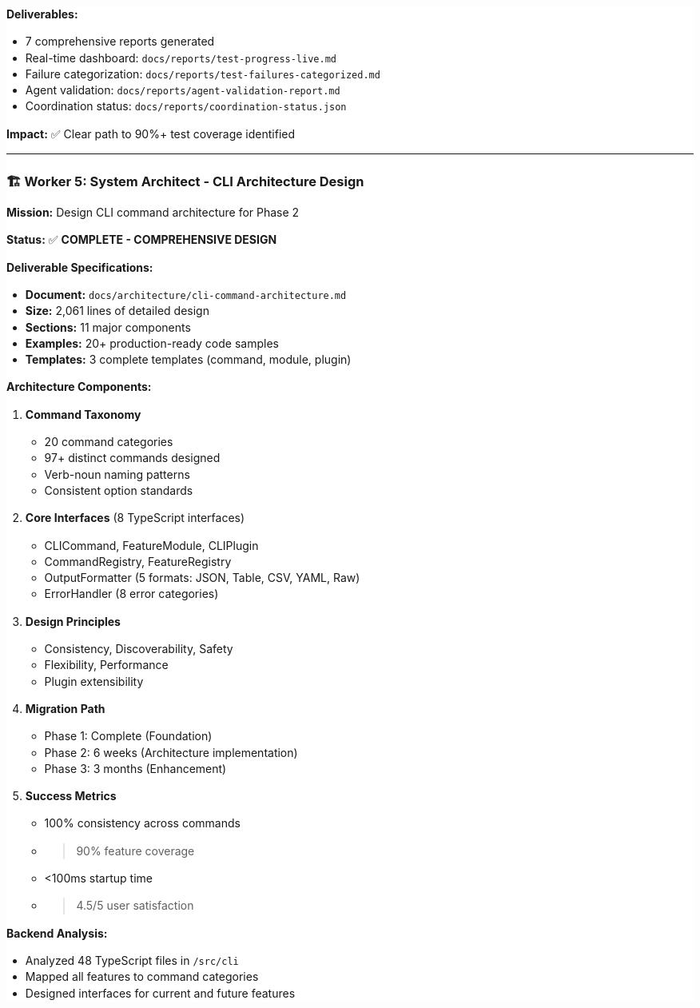 **Deliverables:**
- 7 comprehensive reports generated
- Real-time dashboard: `docs/reports/test-progress-live.md`
- Failure categorization: `docs/reports/test-failures-categorized.md`
- Agent validation: `docs/reports/agent-validation-report.md`
- Coordination status: `docs/reports/coordination-status.json`

**Impact:** ✅ Clear path to 90%+ test coverage identified

---

### 🏗️ Worker 5: System Architect - CLI Architecture Design

**Mission:** Design CLI command architecture for Phase 2

**Status:** ✅ **COMPLETE - COMPREHENSIVE DESIGN**

**Deliverable Specifications:**
- **Document:** `docs/architecture/cli-command-architecture.md`
- **Size:** 2,061 lines of detailed design
- **Sections:** 11 major components
- **Examples:** 20+ production-ready code samples
- **Templates:** 3 complete templates (command, module, plugin)

**Architecture Components:**

1. **Command Taxonomy**
   - 20 command categories
   - 97+ distinct commands designed
   - Verb-noun naming patterns
   - Consistent option standards

2. **Core Interfaces** (8 TypeScript interfaces)
   - CLICommand, FeatureModule, CLIPlugin
   - CommandRegistry, FeatureRegistry
   - OutputFormatter (5 formats: JSON, Table, CSV, YAML, Raw)
   - ErrorHandler (8 error categories)

3. **Design Principles**
   - Consistency, Discoverability, Safety
   - Flexibility, Performance
   - Plugin extensibility

4. **Migration Path**
   - Phase 1: Complete (Foundation)
   - Phase 2: 6 weeks (Architecture implementation)
   - Phase 3: 3 months (Enhancement)

5. **Success Metrics**
   - 100% consistency across commands
   - >90% feature coverage
   - <100ms startup time
   - >4.5/5 user satisfaction

**Backend Analysis:**
- Analyzed 48 TypeScript files in `/src/cli`
- Mapped all features to command categories
- Designed interfaces for current and future features
